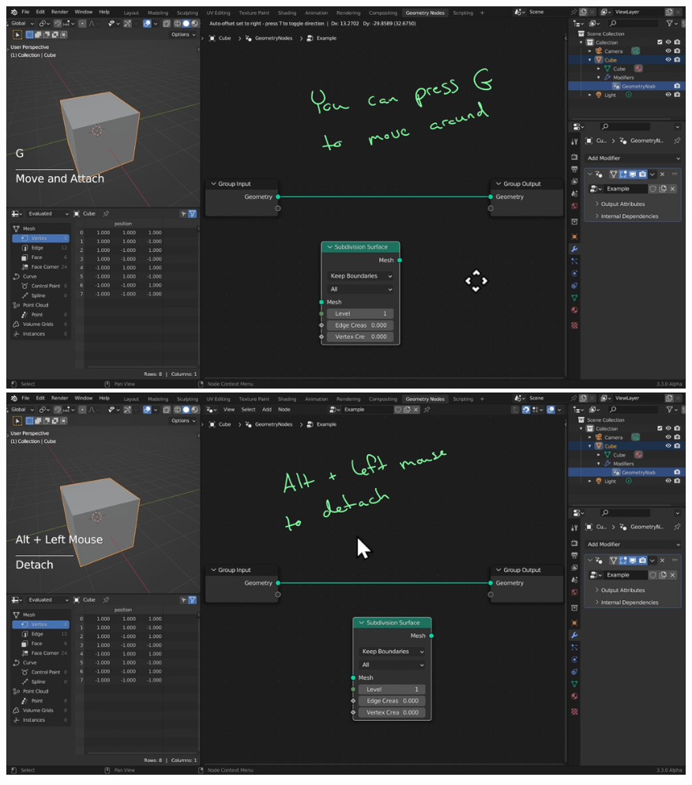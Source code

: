 <img src="../images/DEV-01/DEV-01-A7.png" width="1100"/>
<img src="../images/DEV-01/DEV-01-A8.png" width="1100"/>